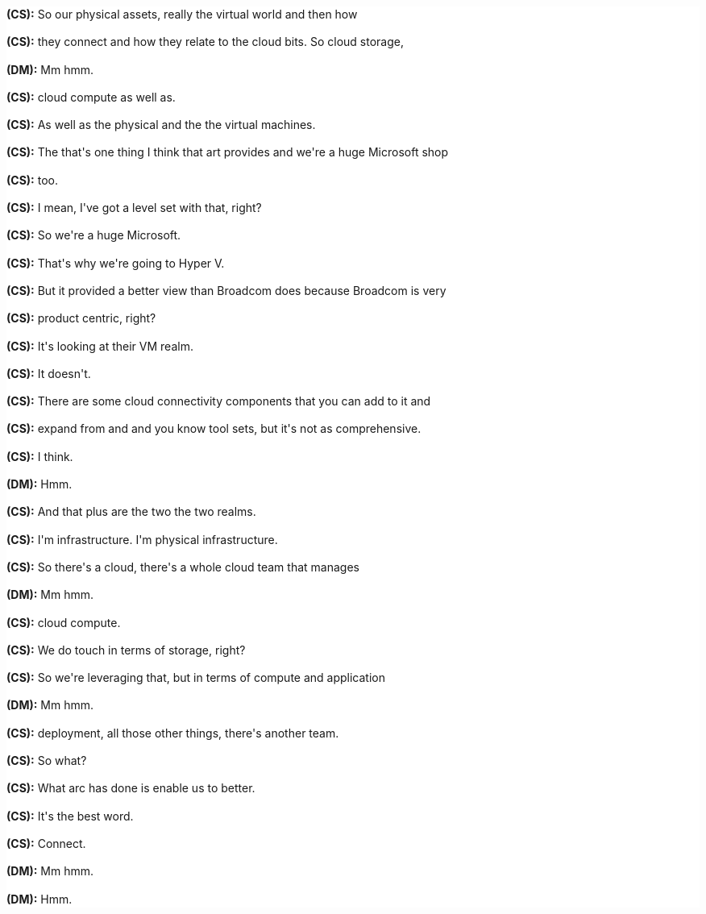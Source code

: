 **(CS):** So our physical assets, really the virtual world and then how

**(CS):** they connect and how they relate to the cloud bits. So cloud storage,

**(DM):** Mm hmm.

**(CS):** cloud compute as well as.

**(CS):** As well as the physical and the the virtual machines.

**(CS):** The that's one thing I think that art provides and we're a huge Microsoft shop

**(CS):** too.

**(CS):** I mean, I've got a level set with that, right?

**(CS):** So we're a huge Microsoft.

**(CS):** That's why we're going to Hyper V.

**(CS):** But it provided a better view than Broadcom does because Broadcom is very

**(CS):** product centric, right?

**(CS):** It's looking at their VM realm.

**(CS):** It doesn't.

**(CS):** There are some cloud connectivity components that you can add to it and

**(CS):** expand from and and you know tool sets, but it's not as comprehensive.

**(CS):** I think.

**(DM):** Hmm.

**(CS):** And that plus are the two the two realms.

**(CS):** I'm infrastructure. I'm physical infrastructure.

**(CS):** So there's a cloud, there's a whole cloud team that manages

**(DM):** Mm hmm.

**(CS):** cloud compute.

**(CS):** We do touch in terms of storage, right?

**(CS):** So we're leveraging that, but in terms of compute and application

**(DM):** Mm hmm.

**(CS):** deployment, all those other things, there's another team.

**(CS):** So what?

**(CS):** What arc has done is enable us to better.

**(CS):** It's the best word.

**(CS):** Connect.

**(DM):** Mm hmm.

**(DM):** Hmm.
